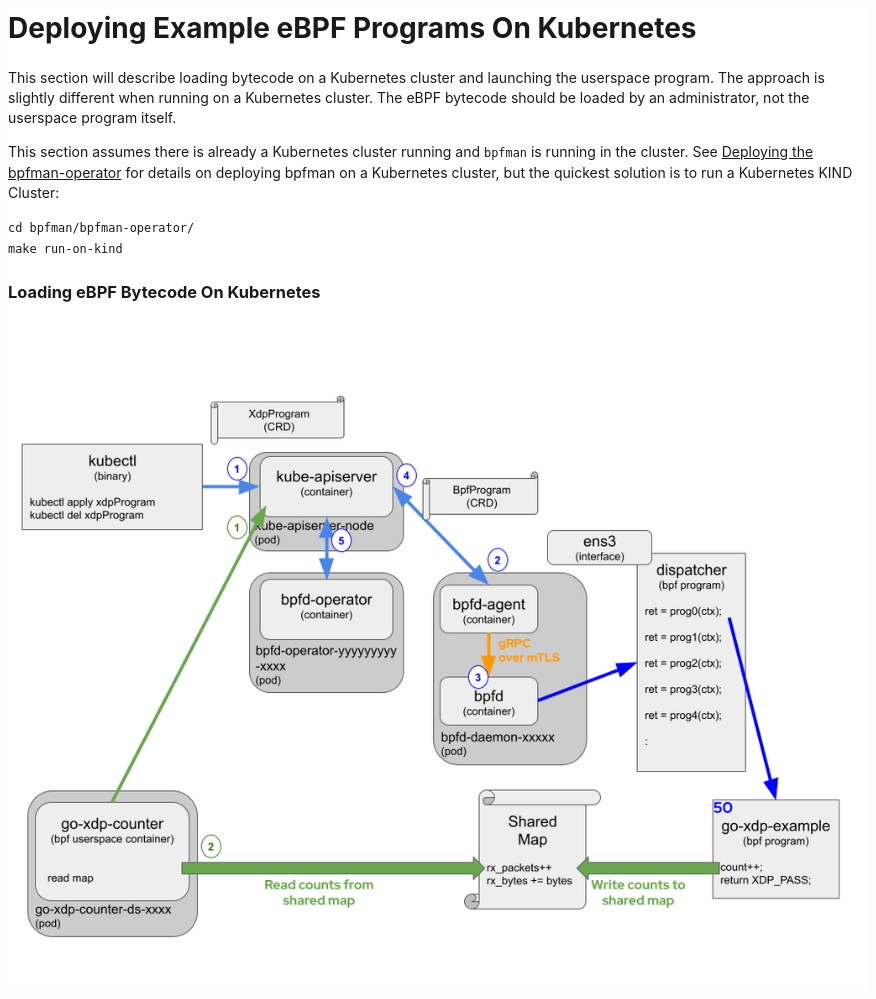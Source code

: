 # Deploying Example eBPF Programs On Kubernetes

This section will describe loading bytecode on a Kubernetes cluster and launching the userspace
program.
The approach is slightly different when running on a Kubernetes cluster.
The eBPF bytecode should be loaded by an administrator, not the userspace program itself.

This section assumes there is already a Kubernetes cluster running and `bpfman` is running in the cluster.
See [Deploying the bpfman-operator](../developer-guide/operator-quick-start.md) for details on
deploying bpfman on a Kubernetes cluster, but the quickest solution is to run a Kubernetes KIND Cluster:

```console
cd bpfman/bpfman-operator/
make run-on-kind
```

### Loading eBPF Bytecode On Kubernetes

![go-xdp-counter On Kubernetes](../img/gocounter-on-k8s.png)
